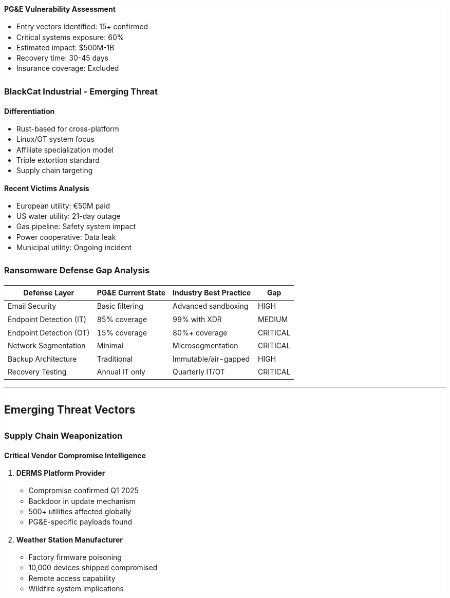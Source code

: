 **PG&E Vulnerability Assessment**
- Entry vectors identified: 15+ confirmed
- Critical systems exposure: 60%
- Estimated impact: $500M-1B
- Recovery time: 30-45 days
- Insurance coverage: Excluded

### BlackCat Industrial - Emerging Threat

**Differentiation**
- Rust-based for cross-platform
- Linux/OT system focus
- Affiliate specialization model
- Triple extortion standard
- Supply chain targeting

**Recent Victims Analysis**
- European utility: €50M paid
- US water utility: 21-day outage
- Gas pipeline: Safety system impact
- Power cooperative: Data leak
- Municipal utility: Ongoing incident

### Ransomware Defense Gap Analysis

| Defense Layer | PG&E Current State | Industry Best Practice | Gap |
|---------------|-------------------|----------------------|-----|
| Email Security | Basic filtering | Advanced sandboxing | HIGH |
| Endpoint Detection (IT) | 85% coverage | 99% with XDR | MEDIUM |
| Endpoint Detection (OT) | 15% coverage | 80%+ coverage | CRITICAL |
| Network Segmentation | Minimal | Microsegmentation | CRITICAL |
| Backup Architecture | Traditional | Immutable/air-gapped | HIGH |
| Recovery Testing | Annual IT only | Quarterly IT/OT | CRITICAL |

---

## Emerging Threat Vectors

### Supply Chain Weaponization

**Critical Vendor Compromise Intelligence**
1. **DERMS Platform Provider**
   - Compromise confirmed Q1 2025
   - Backdoor in update mechanism
   - 500+ utilities affected globally
   - PG&E-specific payloads found

2. **Weather Station Manufacturer**
   - Factory firmware poisoning
   - 10,000 devices shipped compromised
   - Remote access capability
   - Wildfire system implications
